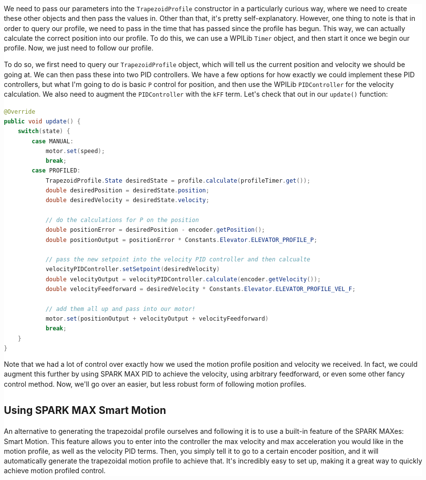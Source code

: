 We need to pass our parameters into the `TrapezoidProfile` constructor in a particularly curious way, where we need to create these other objects and then pass the values in. Other than that, it's pretty self-explanatory. However, one thing to note is that in order to query our profile, we need to pass in the time that has passed since the profile has begun. This way, we can actually calculate the correct position into our profile. To do this, we can use a WPILib `Timer` object, and then start it once we begin our profile. Now, we just need to follow our profile.

To do so, we first need to query our `TrapezoidProfile` object, which will tell us the current position and velocity we should be going at. We can then pass these into two PID controllers. We have a few options for how exactly we could implement these PID controllers, but what I'm going to do is basic `P` control for position, and then use the WPILib `PIDController` for the velocity calculation. We also need to augment the `PIDController` with the `kFF` term. Let's check that out in our `update()` function:

```java
@Override
public void update() {
    switch(state) {
        case MANUAL:
            motor.set(speed);
            break;
        case PROFILED:
            TrapezoidProfile.State desiredState = profile.calculate(profileTimer.get());
            double desiredPosition = desiredState.position;
            double desiredVelocity = desiredState.velocity;

            // do the calculations for P on the position
            double positionError = desiredPosition - encoder.getPosition();
            double positionOutput = positionError * Constants.Elevator.ELEVATOR_PROFILE_P;

            // pass the new setpoint into the velocity PID controller and then calcualte
            velocityPIDController.setSetpoint(desiredVelocity)
            double velocityOutput = velocityPIDController.calculate(encoder.getVelocity());
            double velocityFeedforward = desiredVelocity * Constants.Elevator.ELEVATOR_PROFILE_VEL_F;

            // add them all up and pass into our motor!
            motor.set(positionOutput + velocityOutput + velocityFeedforward)
            break;
    }
}
```

Note that we had a lot of control over exactly how we used the motion profile position and velocity we received. In fact, we could augment this further by using SPARK MAX PID to achieve the velocity, using arbitrary feedforward, or even some other fancy control method. Now, we'll go over an easier, but less robust form of following motion profiles.

## Using SPARK MAX Smart Motion

An alternative to generating the trapezoidal profile ourselves and following it is to use a built-in feature of the SPARK MAXes: Smart Motion. This feature allows you to enter into the controller the max velocity and max acceleration you would like in the motion profile, as well as the velocity PID terms. Then, you simply tell it to go to a certain encoder position, and it will automatically generate the trapezoidal motion profile to achieve that. It's incredibly easy to set up, making it a great way to quickly achieve motion profiled control.
